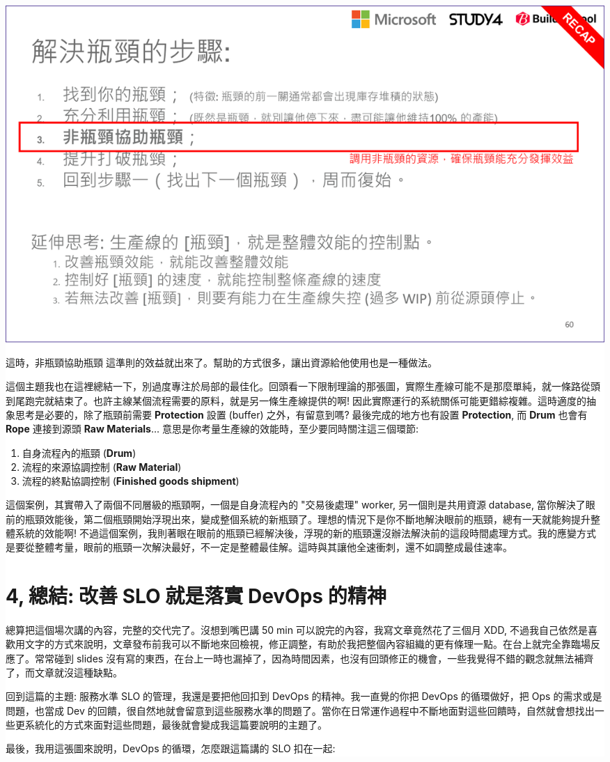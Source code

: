 ![](/wp-content/images/2021-06-04-slo/slides/page60.png)

這時，非瓶頸協助瓶頸 這準則的效益就出來了。幫助的方式很多，讓出資源給他使用也是一種做法。

這個主題我也在這裡總結一下，別過度專注於局部的最佳化。回頭看一下限制理論的那張圖，實際生產線可能不是那麼單純，就一條路從頭到尾跑完就結束了。也許主線某個流程需要的原料，就是另一條生產線提供的啊! 因此實際運行的系統關係可能更錯綜複雜。這時適度的抽象思考是必要的，除了瓶頸前需要 **Protection** 設置 (buffer) 之外，有留意到嗎? 最後完成的地方也有設置 **Protection**, 而 **Drum** 也會有 **Rope** 連接到源頭 **Raw Materials**... 意思是你考量生產線的效能時，至少要同時關注這三個環節:

1. 自身流程內的瓶頸 (**Drum**)
1. 流程的來源協調控制 (**Raw Material**)
1. 流程的終點協調控制 (**Finished goods shipment**)

這個案例，其實帶入了兩個不同層級的瓶頸啊，一個是自身流程內的 "交易後處理" worker, 另一個則是共用資源 database, 當你解決了眼前的瓶頸效能後，第二個瓶頸開始浮現出來，變成整個系統的新瓶頸了。理想的情況下是你不斷地解決眼前的瓶頸，總有一天就能夠提升整體系統的效能啊! 不過這個案例，我則著眼在眼前的瓶頸已經解決後，浮現的新的瓶頸還沒辦法解決前的這段時間處理方式。我的應變方式是要從整體考量，眼前的瓶頸一次解決最好，不一定是整體最佳解。這時與其讓他全速衝刺，還不如調整成最佳速率。




# 4, 總結: 改善 SLO 就是落實 DevOps 的精神

總算把這個場次講的內容，完整的交代完了。沒想到嘴巴講 50 min 可以說完的內容，我寫文章竟然花了三個月 XDD, 不過我自己依然是喜歡用文字的方式來說明，文章發布前我可以不斷地來回檢視，修正調整，有助於我把整個內容組織的更有條理一點。在台上就完全靠臨場反應了。常常碰到 slides 沒有寫的東西，在台上一時也漏掉了，因為時間因素，也沒有回頭修正的機會，一些我覺得不錯的觀念就無法補齊了，而文章就沒這種缺點。

回到這篇的主題: 服務水準 SLO 的管理，我還是要把他回扣到 DevOps 的精神。我一直覺的你把 DevOps 的循環做好，把 Ops 的需求或是問題，也當成 Dev 的回饋，很自然地就會留意到這些服務水準的問題了。當你在日常運作過程中不斷地面對這些回饋時，自然就會想找出一些更系統化的方式來面對這些問題，最後就會變成我這篇要說明的主題了。

最後，我用這張圖來說明，DevOps 的循環，怎麼跟這篇講的 SLO 扣在一起:
